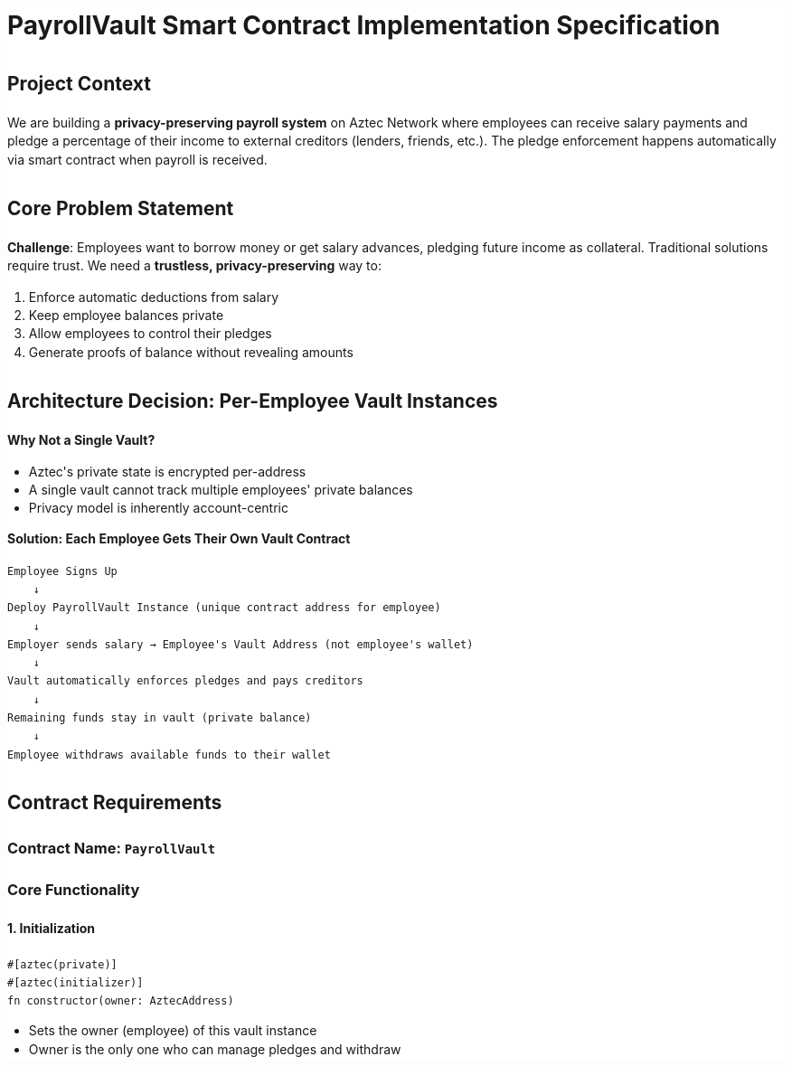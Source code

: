 # PayrollVault Smart Contract Implementation Specification

## Project Context

We are building a **privacy-preserving payroll system** on Aztec Network where employees can receive salary payments and pledge a percentage of their income to external creditors (lenders, friends, etc.). The pledge enforcement happens automatically via smart contract when payroll is received.

## Core Problem Statement

**Challenge**: Employees want to borrow money or get salary advances, pledging future income as collateral. Traditional solutions require trust. We need a **trustless, privacy-preserving** way to:

1. Enforce automatic deductions from salary
2. Keep employee balances private
3. Allow employees to control their pledges
4. Generate proofs of balance without revealing amounts

## Architecture Decision: Per-Employee Vault Instances

**Why Not a Single Vault?**
- Aztec's private state is encrypted per-address
- A single vault cannot track multiple employees' private balances
- Privacy model is inherently account-centric

**Solution: Each Employee Gets Their Own Vault Contract**
```
Employee Signs Up
    ↓
Deploy PayrollVault Instance (unique contract address for employee)
    ↓
Employer sends salary → Employee's Vault Address (not employee's wallet)
    ↓
Vault automatically enforces pledges and pays creditors
    ↓
Remaining funds stay in vault (private balance)
    ↓
Employee withdraws available funds to their wallet
```

## Contract Requirements

### Contract Name: `PayrollVault`

### Core Functionality

#### 1. **Initialization**
```noir
#[aztec(private)]
#[aztec(initializer)]
fn constructor(owner: AztecAddress)
```
- Sets the owner (employee) of this vault instance
- Owner is the only one who can manage pledges and withdraw
